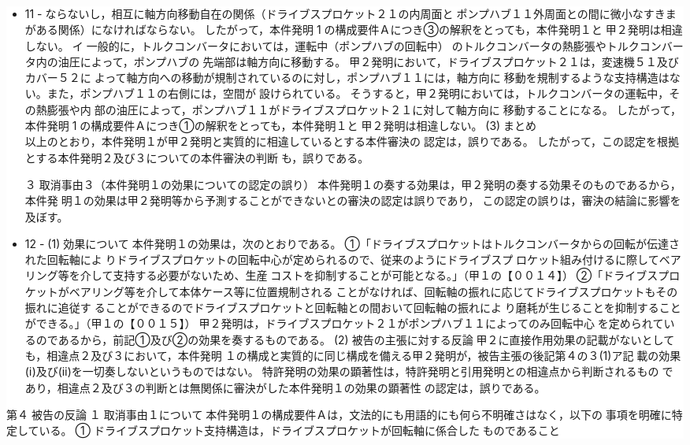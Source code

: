 - 11 - 
ならないし，相互に軸方向移動自在の関係（ドライブスプロケット２１の内周面と
ポンプハブ１１外周面との間に微小なすきまがある関係）になければならない。 
したがって，本件発明 1 の構成要件Ａにつき③の解釈をとっても，本件発明１と
甲２発明は相違しない。 
   イ 一般的に，トルクコンバータにおいては，運転中（ポンプハブの回転中）
のトルクコンバータの熱膨張やトルクコンバータ内の油圧によって，ポンプハブの
先端部は軸方向に移動する。 
甲２発明において，ドライブスプロケット２１は，変速機５１及びカバー５２に
よって軸方向への移動が規制されているのに対し，ポンプハブ１１には，軸方向に
移動を規制するような支持構造はない。また，ポンプハブ１１の右側には，空間が
設けられている。 
そうすると，甲２発明においては，トルクコンバータの運転中，その熱膨張や内
部の油圧によって，ポンプハブ１１がドライブスプロケット２１に対して軸方向に
移動することになる。 
 したがって，本件発明 1 の構成要件Ａにつき①の解釈をとっても，本件発明１と
甲２発明は相違しない。 
  (3) まとめ  
 以上のとおり，本件発明１が甲２発明と実質的に相違しているとする本件審決の
認定は，誤りである。 
したがって，この認定を根拠とする本件発明２及び３についての本件審決の判断
も，誤りである。 
 
  ３ 取消事由３（本件発明１の効果についての認定の誤り） 
本件発明１の奏する効果は，甲２発明の奏する効果そのものであるから，本件発
明１の効果は甲２発明等から予測することができないとの審決の認定は誤りであり，
この認定の誤りは，審決の結論に影響を及ぼす。 
 
- 12 - 
   (1) 効果について 
本件発明１の効果は，次のとおりである。 
①「ドライブスプロケットはトルクコンバータからの回転が伝達された回転軸によ
りドライブスプロケットの回転中心が定められるので、従来のようにドライブスプ
ロケット組み付けるに際してベアリング等を介して支持する必要がないため、生産
コストを抑制することが可能となる。」（甲１の【００１４】） 
②「ドライブスプロケットがベアリング等を介して本体ケース等に位置規制される
ことがなければ、回転軸の振れに応じてドライブスプロケットもその振れに追従す
ることができるのでドライブスプロケットと回転軸との間おいて回転軸の振れによ
り磨耗が生じることを抑制することができる。」（甲１の【００１５】） 
甲２発明は，ドライブスプロケット２１がポンプハブ１１によってのみ回転中心
を定められているのであるから，前記①及び②の効果を奏するものである。 
  (2) 被告の主張に対する反論 
甲２に直接作用効果の記載がないとしても，相違点２及び３において，本件発明
１の構成と実質的に同じ構成を備える甲２発明が，被告主張の後記第４の３(1)ア記
載の効果(ⅰ)及び(ⅱ)を一切奏しないというものではない。 
 特許発明の効果の顕著性は，特許発明と引用発明との相違点から判断されるもの
であり，相違点２及び３の判断とは無関係に審決がした本件発明１の効果の顕著性
の認定は，誤りである。 
  
第４ 被告の反論 
 １ 取消事由１について 
本件発明１の構成要件Ａは，文法的にも用語的にも何ら不明確さはなく，以下の
事項を明確に特定している。 
① ドライブスプロケット支持構造は，ドライブスプロケットが回転軸に係合した
ものであること 
 